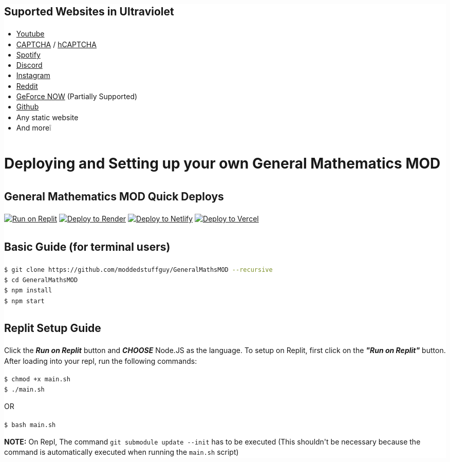 ## Suported Websites in Ultraviolet
- [Youtube](https://www.youtube.com)
- [CAPTCHA](https://www.captcha.net) / [hCAPTCHA](https://hcaptcha.com/)
- [Spotify](https://spotify.com)
- [Discord](https://discord.com)
- [Instagram](https://instagram.com/)
- [Reddit](https://reddit.com)
- [GeForce NOW](https://play.geforcenow.com/) (Partially Supported)
- [Github](https://github.com/)
- Any static website
- And more❕

# Deploying and Setting up your own General Mathematics MOD

## General Mathematics MOD Quick Deploys

[![Run on Replit](https://raw.githubusercontent.com/BinBashBanana/deploy-buttons/master/buttons/remade/replit.svg)](https://replit.com/github/moddedstuffguy/GeneralMathsMOD)
[![Deploy to Render](https://binbashbanana.github.io/deploy-buttons/buttons/remade/render.svg)](https://render.com/deploy?repo=https://github.com/moddedstuffguy/GeneralMathsMOD)
[![Deploy to Netlify](https://binbashbanana.github.io/deploy-buttons/buttons/remade/netlify.svg)](https://app.netlify.com/start/deploy?repository=https://github.com/moddedstuffguy/GeneralMathsMOD)
[![Deploy to Vercel](https://binbashbanana.github.io/deploy-buttons/buttons/remade/vercel.svg)](https://vercel.com/new/clone?repository-url=https://github.com/moddedstuffguy/GeneralMathsMOD/tree/vercelVersion/)
## Basic Guide (for terminal users)

```sh
$ git clone https://github.com/moddedstuffguy/GeneralMathsMOD --recursive
$ cd GeneralMathsMOD
$ npm install
$ npm start
```

## Replit Setup Guide

Click the ***Run on Replit*** button and ***CHOOSE*** Node.JS as the language.
To setup on Replit, first click on the ***"Run on Replit"*** button. After loading into your repl, run the following commands:
```sh
$ chmod +x main.sh
$ ./main.sh
```
OR
```sh
$ bash main.sh
```
**NOTE:** On Repl, The command `git submodule update --init` has to be executed (This shouldn't be necessary because the command is automatically executed when running the `main.sh` script)
